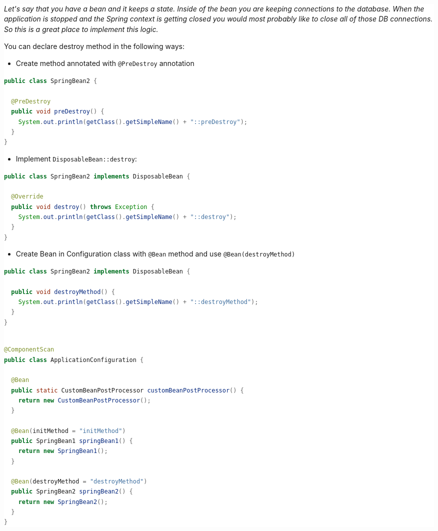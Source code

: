 _Let's say that you have a bean and it keeps a state. Inside of the bean you are keeping connections
to the database. When the application is stopped and the Spring context is getting closed you would
most probably like to close all of those DB connections. So this is a great place to implement this
logic._

You can declare destroy method in the following ways:

- Create method annotated with `@PreDestroy` annotation

```java
public class SpringBean2 {

  @PreDestroy
  public void preDestroy() {
    System.out.println(getClass().getSimpleName() + "::preDestroy");
  }
}
```

- Implement `DisposableBean::destroy`:

```java
public class SpringBean2 implements DisposableBean {

  @Override
  public void destroy() throws Exception {
    System.out.println(getClass().getSimpleName() + "::destroy");
  }
}
```

- Create Bean in Configuration class with `@Bean` method and use `@Bean(destroyMethod)`

```java
public class SpringBean2 implements DisposableBean {

  public void destroyMethod() {
    System.out.println(getClass().getSimpleName() + "::destroyMethod");
  }
}
```

```java

@ComponentScan
public class ApplicationConfiguration {

  @Bean
  public static CustomBeanPostProcessor customBeanPostProcessor() {
    return new CustomBeanPostProcessor();
  }

  @Bean(initMethod = "initMethod")
  public SpringBean1 springBean1() {
    return new SpringBean1();
  }

  @Bean(destroyMethod = "destroyMethod")
  public SpringBean2 springBean2() {
    return new SpringBean2();
  }
}
```

